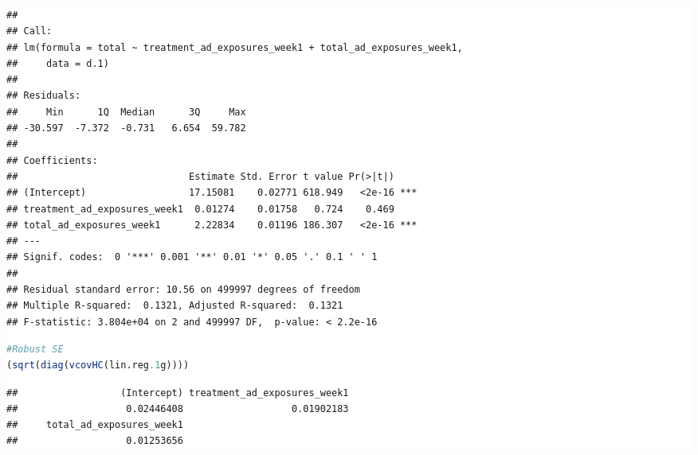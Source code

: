     ## 
    ## Call:
    ## lm(formula = total ~ treatment_ad_exposures_week1 + total_ad_exposures_week1, 
    ##     data = d.1)
    ## 
    ## Residuals:
    ##     Min      1Q  Median      3Q     Max 
    ## -30.597  -7.372  -0.731   6.654  59.782 
    ## 
    ## Coefficients:
    ##                              Estimate Std. Error t value Pr(>|t|)    
    ## (Intercept)                  17.15081    0.02771 618.949   <2e-16 ***
    ## treatment_ad_exposures_week1  0.01274    0.01758   0.724    0.469    
    ## total_ad_exposures_week1      2.22834    0.01196 186.307   <2e-16 ***
    ## ---
    ## Signif. codes:  0 '***' 0.001 '**' 0.01 '*' 0.05 '.' 0.1 ' ' 1
    ## 
    ## Residual standard error: 10.56 on 499997 degrees of freedom
    ## Multiple R-squared:  0.1321, Adjusted R-squared:  0.1321 
    ## F-statistic: 3.804e+04 on 2 and 499997 DF,  p-value: < 2.2e-16

``` r
#Robust SE
(sqrt(diag(vcovHC(lin.reg.1g))))
```

    ##                  (Intercept) treatment_ad_exposures_week1 
    ##                   0.02446408                   0.01902183 
    ##     total_ad_exposures_week1 
    ##                   0.01253656
